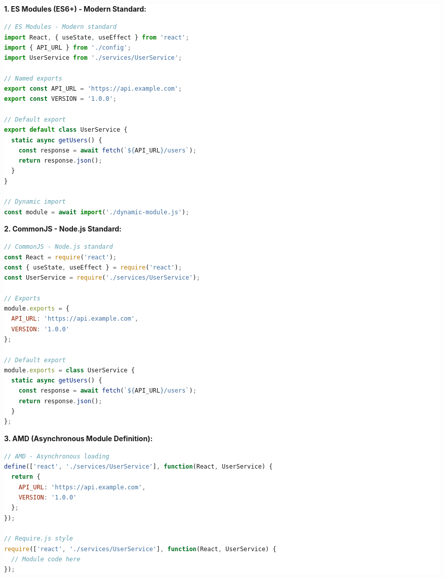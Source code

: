**1. ES Modules (ES6+) - Modern Standard:**
```javascript
// ES Modules - Modern standard
import React, { useState, useEffect } from 'react';
import { API_URL } from './config';
import UserService from './services/UserService';

// Named exports
export const API_URL = 'https://api.example.com';
export const VERSION = '1.0.0';

// Default export
export default class UserService {
  static async getUsers() {
    const response = await fetch(`${API_URL}/users`);
    return response.json();
  }
}

// Dynamic import
const module = await import('./dynamic-module.js');
```

**2. CommonJS - Node.js Standard:**
```javascript
// CommonJS - Node.js standard
const React = require('react');
const { useState, useEffect } = require('react');
const UserService = require('./services/UserService');

// Exports
module.exports = {
  API_URL: 'https://api.example.com',
  VERSION: '1.0.0'
};

// Default export
module.exports = class UserService {
  static async getUsers() {
    const response = await fetch(`${API_URL}/users`);
    return response.json();
  }
};
```

**3. AMD (Asynchronous Module Definition):**
```javascript
// AMD - Asynchronous loading
define(['react', './services/UserService'], function(React, UserService) {
  return {
    API_URL: 'https://api.example.com',
    VERSION: '1.0.0'
  };
});

// Require.js style
require(['react', './services/UserService'], function(React, UserService) {
  // Module code here
});
```
